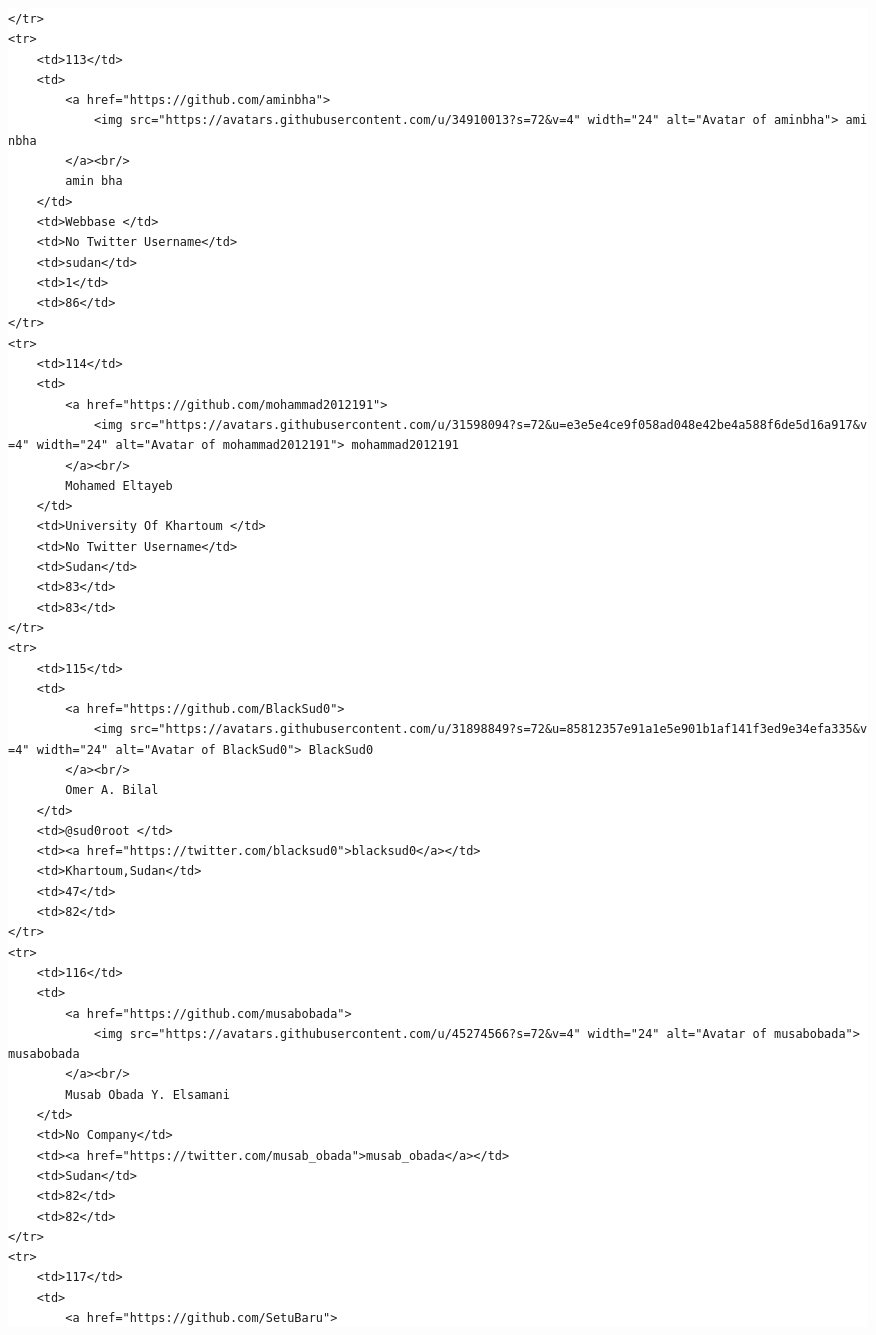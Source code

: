 	</tr>
	<tr>
		<td>113</td>
		<td>
			<a href="https://github.com/aminbha">
				<img src="https://avatars.githubusercontent.com/u/34910013?s=72&v=4" width="24" alt="Avatar of aminbha"> aminbha
			</a><br/>
			amin bha
		</td>
		<td>Webbase </td>
		<td>No Twitter Username</td>
		<td>sudan</td>
		<td>1</td>
		<td>86</td>
	</tr>
	<tr>
		<td>114</td>
		<td>
			<a href="https://github.com/mohammad2012191">
				<img src="https://avatars.githubusercontent.com/u/31598094?s=72&u=e3e5e4ce9f058ad048e42be4a588f6de5d16a917&v=4" width="24" alt="Avatar of mohammad2012191"> mohammad2012191
			</a><br/>
			Mohamed Eltayeb
		</td>
		<td>University Of Khartoum </td>
		<td>No Twitter Username</td>
		<td>Sudan</td>
		<td>83</td>
		<td>83</td>
	</tr>
	<tr>
		<td>115</td>
		<td>
			<a href="https://github.com/BlackSud0">
				<img src="https://avatars.githubusercontent.com/u/31898849?s=72&u=85812357e91a1e5e901b1af141f3ed9e34efa335&v=4" width="24" alt="Avatar of BlackSud0"> BlackSud0
			</a><br/>
			Omer A. Bilal
		</td>
		<td>@sud0root </td>
		<td><a href="https://twitter.com/blacksud0">blacksud0</a></td>
		<td>Khartoum,Sudan</td>
		<td>47</td>
		<td>82</td>
	</tr>
	<tr>
		<td>116</td>
		<td>
			<a href="https://github.com/musabobada">
				<img src="https://avatars.githubusercontent.com/u/45274566?s=72&v=4" width="24" alt="Avatar of musabobada"> musabobada
			</a><br/>
			Musab Obada Y. Elsamani
		</td>
		<td>No Company</td>
		<td><a href="https://twitter.com/musab_obada">musab_obada</a></td>
		<td>Sudan</td>
		<td>82</td>
		<td>82</td>
	</tr>
	<tr>
		<td>117</td>
		<td>
			<a href="https://github.com/SetuBaru">